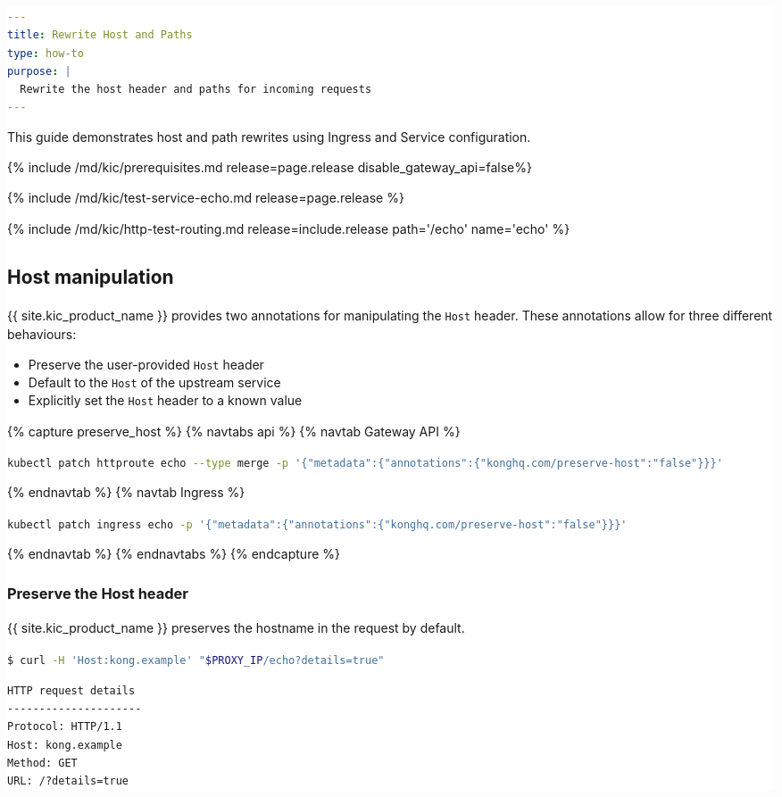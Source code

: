 ```yaml
---
title: Rewrite Host and Paths
type: how-to
purpose: |
  Rewrite the host header and paths for incoming requests
---
```


This guide demonstrates host and path rewrites using Ingress and Service configuration.

{% include /md/kic/prerequisites.md release=page.release disable_gateway_api=false%}

{% include /md/kic/test-service-echo.md release=page.release %}

{% include /md/kic/http-test-routing.md release=include.release path='/echo' name='echo' %}

## Host manipulation

{{ site.kic_product_name }} provides two annotations for manipulating the `Host` header. These annotations allow for three different behaviours:

* Preserve the user-provided `Host` header
* Default to the `Host` of the upstream service
* Explicitly set the `Host` header to a known value

{% capture preserve_host %}
{% navtabs api %}
{% navtab Gateway API %}
```bash
kubectl patch httproute echo --type merge -p '{"metadata":{"annotations":{"konghq.com/preserve-host":"false"}}}'
```
{% endnavtab %}
{% navtab Ingress %}
```bash
kubectl patch ingress echo -p '{"metadata":{"annotations":{"konghq.com/preserve-host":"false"}}}'
``` 
{% endnavtab %}
{% endnavtabs %}
{% endcapture %}

### Preserve the Host header

{{ site.kic_product_name }} preserves the hostname in the request by default.

```bash
$ curl -H 'Host:kong.example' "$PROXY_IP/echo?details=true"
```

```text
HTTP request details
---------------------
Protocol: HTTP/1.1
Host: kong.example
Method: GET
URL: /?details=true
```
